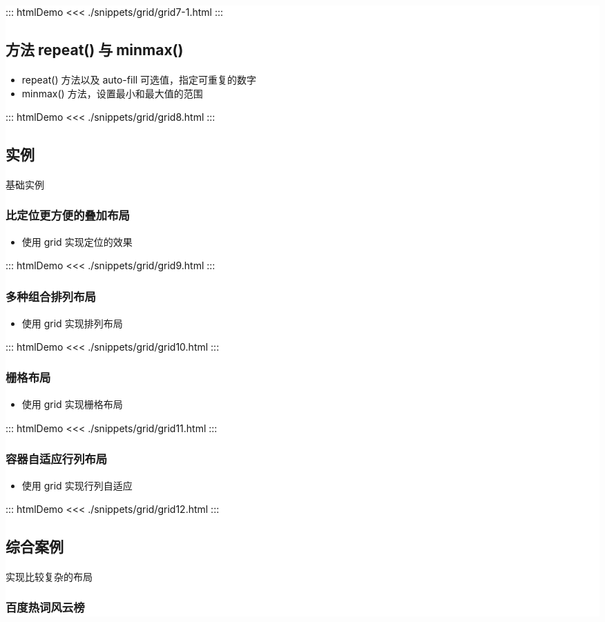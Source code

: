 ::: htmlDemo
<<< ./snippets/grid/grid7-1.html
:::

## 方法 repeat() 与 minmax()

- repeat() 方法以及 auto-fill 可选值，指定可重复的数字
- minmax() 方法，设置最小和最大值的范围

::: htmlDemo
<<< ./snippets/grid/grid8.html
:::

## 实例

基础实例

### 比定位更方便的叠加布局

- 使用 grid 实现定位的效果

::: htmlDemo
<<< ./snippets/grid/grid9.html
:::

### 多种组合排列布局

- 使用 grid 实现排列布局

::: htmlDemo
<<< ./snippets/grid/grid10.html
:::

### 栅格布局

- 使用 grid 实现栅格布局

::: htmlDemo
<<< ./snippets/grid/grid11.html
:::

### 容器自适应行列布局

- 使用 grid 实现行列自适应

::: htmlDemo
<<< ./snippets/grid/grid12.html
:::

## 综合案例

实现比较复杂的布局

### 百度热词风云榜
